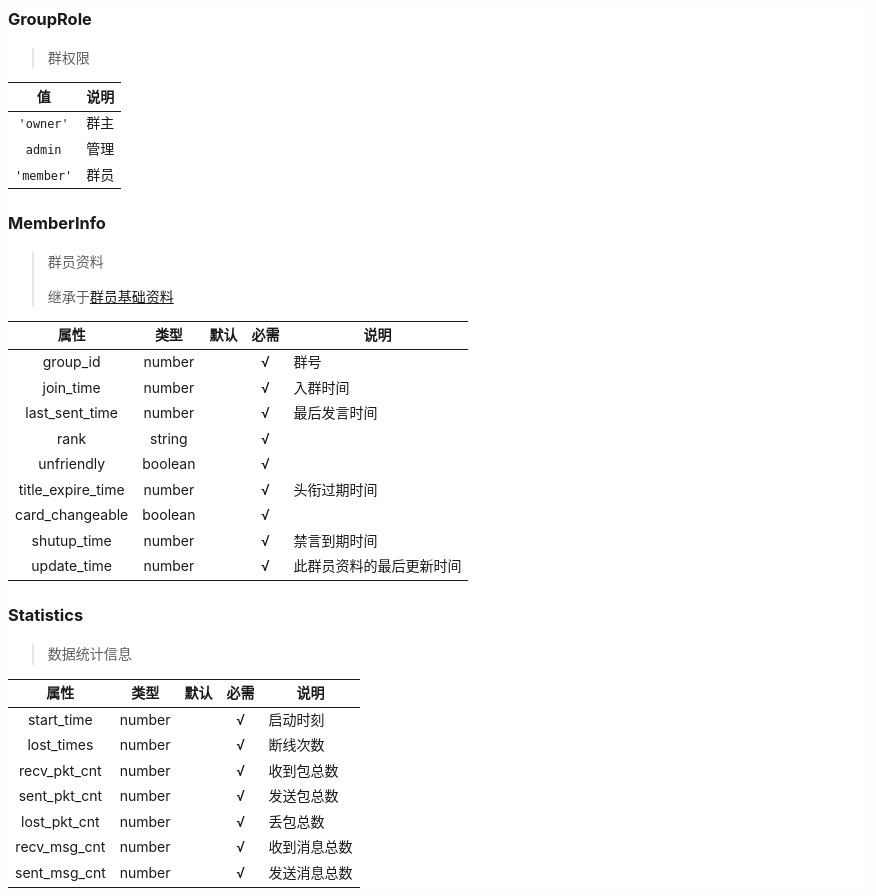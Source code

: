 ### GroupRole

>群权限

|值|说明
:-:|-
`'owner'`|群主
`admin`|管理
`'member'`|群员

### MemberInfo

>群员资料
>
>继承于[群员基础资料](#memberbaseinfo)

|属性|类型|默认|必需|说明|
:--:|:-:|:--:|:-:|-
group_id|number||√|群号
join_time|number||√|入群时间
last_sent_time|number||√|最后发言时间
rank|string||√|
unfriendly<Badge text="弃用" type="warn"/>|boolean||√|
title_expire_time|number||√|头衔过期时间
card_changeable<Badge text="弃用" type="warn"/>|boolean||√|
shutup_time|number||√|禁言到期时间
update_time|number||√|此群员资料的最后更新时间

### Statistics

>数据统计信息

|属性|类型|默认|必需|说明|
:--:|:-:|:--:|:-:|-
start_time|number||√|启动时刻
lost_times|number||√|断线次数
recv_pkt_cnt|number||√|收到包总数
sent_pkt_cnt|number||√|发送包总数
lost_pkt_cnt|number||√|丢包总数
recv_msg_cnt|number||√|收到消息总数
sent_msg_cnt|number||√|发送消息总数

